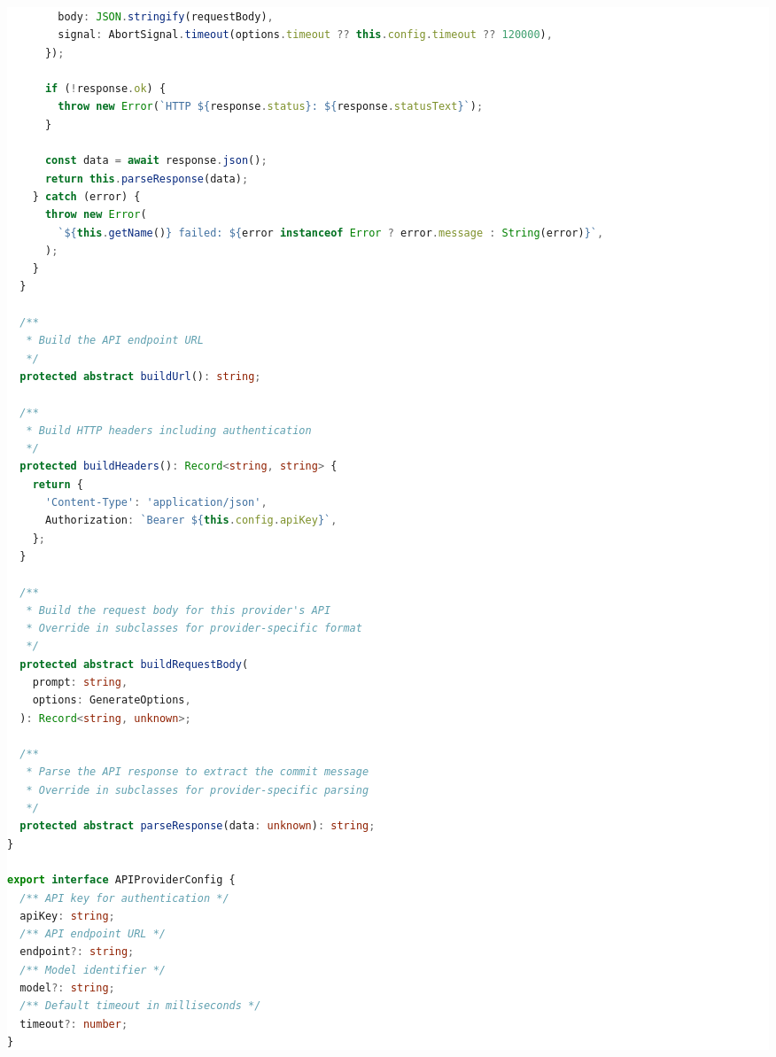 ```typescript
        body: JSON.stringify(requestBody),
        signal: AbortSignal.timeout(options.timeout ?? this.config.timeout ?? 120000),
      });

      if (!response.ok) {
        throw new Error(`HTTP ${response.status}: ${response.statusText}`);
      }

      const data = await response.json();
      return this.parseResponse(data);
    } catch (error) {
      throw new Error(
        `${this.getName()} failed: ${error instanceof Error ? error.message : String(error)}`,
      );
    }
  }

  /**
   * Build the API endpoint URL
   */
  protected abstract buildUrl(): string;

  /**
   * Build HTTP headers including authentication
   */
  protected buildHeaders(): Record<string, string> {
    return {
      'Content-Type': 'application/json',
      Authorization: `Bearer ${this.config.apiKey}`,
    };
  }

  /**
   * Build the request body for this provider's API
   * Override in subclasses for provider-specific format
   */
  protected abstract buildRequestBody(
    prompt: string,
    options: GenerateOptions,
  ): Record<string, unknown>;

  /**
   * Parse the API response to extract the commit message
   * Override in subclasses for provider-specific parsing
   */
  protected abstract parseResponse(data: unknown): string;
}

export interface APIProviderConfig {
  /** API key for authentication */
  apiKey: string;
  /** API endpoint URL */
  endpoint?: string;
  /** Model identifier */
  model?: string;
  /** Default timeout in milliseconds */
  timeout?: number;
}
```
